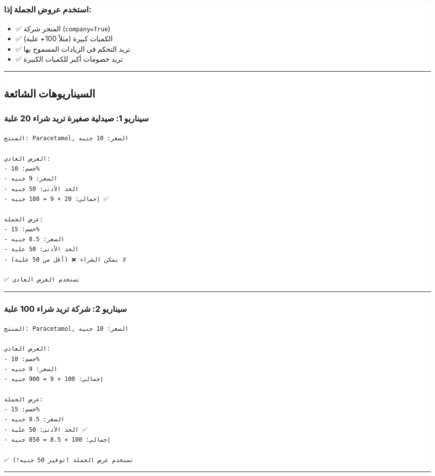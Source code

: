 ### استخدم **عروض الجملة** إذا:
- ✅ المتجر شركة (`company=True`)
- ✅ الكميات كبيرة (مثلاً 100+ علبة)
- ✅ تريد التحكم في الزيادات المسموح بها
- ✅ تريد خصومات أكبر للكميات الكبيرة

---

## السيناريوهات الشائعة

### سيناريو 1: صيدلية صغيرة تريد شراء 20 علبة
```
المنتج: Paracetamol, السعر: 10 جنيه

العرض العادي:
- خصم: 10%
- السعر: 9 جنيه
- الحد الأدنى: 50 جنيه
- إجمالي: 20 × 9 = 180 جنيه ✅

عرض الجملة:
- خصم: 15%
- السعر: 8.5 جنيه
- الحد الأدنى: 50 علبة
- لا يمكن الشراء ❌ (أقل من 50 علبة)

✅ تستخدم العرض العادي
```

---

### سيناريو 2: شركة تريد شراء 100 علبة
```
المنتج: Paracetamol, السعر: 10 جنيه

العرض العادي:
- خصم: 10%
- السعر: 9 جنيه
- إجمالي: 100 × 9 = 900 جنيه

عرض الجملة:
- خصم: 15%
- السعر: 8.5 جنيه
- الحد الأدنى: 50 علبة ✅
- إجمالي: 100 × 8.5 = 850 جنيه

✅ تستخدم عرض الجملة (توفير 50 جنيه!)
```

---
